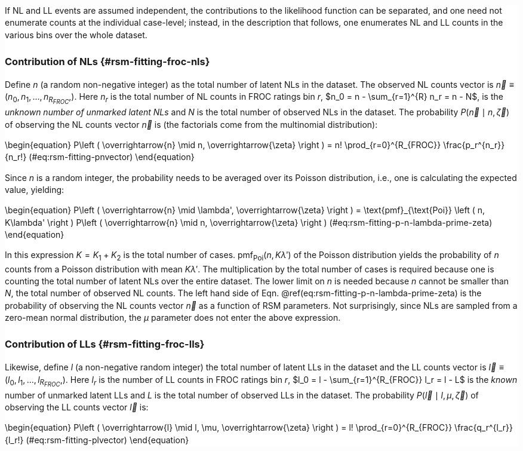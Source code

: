 If NL and LL events are assumed independent, the contributions to the likelihood function can be separated, and one need not enumerate counts at the individual case-level; instead, in the description that follows, one enumerates NL and LL counts in the various bins over the whole dataset.


### Contribution of NLs {#rsm-fitting-froc-nls}

Define $n$ (a random non-negative integer) as the total number of latent NLs in the dataset. The observed NL counts vector is $\overrightarrow{n} \equiv \left (  n_0, n_1, ...,n_{R_{FROC}}, \right )$. Here $n_r$ is the total number of NL counts in FROC ratings bin $r$, $n_0 = n - \sum_{r=1}^{R} n_r = n - N$, is the *unknown number of unmarked latent NLs* and $N$ is the total number of observed NLs in the dataset. The probability $P\left ( \overrightarrow{n} \mid n, \overrightarrow{\zeta} \right )$ of observing the NL counts vector $\overrightarrow{n}$ is (the factorials come from the multinomial distribution): 

\begin{equation}
P\left ( \overrightarrow{n} \mid n, \overrightarrow{\zeta} \right ) = n! \prod_{r=0}^{R_{FROC}} \frac{p_r^{n_r}}{n_r!}
(\#eq:rsm-fitting-pnvector)
\end{equation}

Since $n$ is a random integer, the probability needs to be averaged over its Poisson distribution, i.e., one is calculating the expected value, yielding:

\begin{equation}
P\left ( \overrightarrow{n} \mid \lambda', \overrightarrow{\zeta} \right ) = \text{pmf}_{\text{Poi}} \left ( n, K\lambda' \right ) P\left ( \overrightarrow{n} \mid n, \overrightarrow{\zeta} \right )
(\#eq:rsm-fitting-p-n-lambda-prime-zeta)
\end{equation}


In this expression $K = K_1 + K_2$ is the total number of cases. $\text{pmf}_{\text{Poi}} \left ( n, K\lambda' \right )$ of the Poisson distribution yields the probability of $n$ counts from a Poisson distribution with mean $K\lambda'$. The multiplication by the total number of cases is required because one is counting the total number of latent NLs over the entire dataset. The lower limit on $n$ is needed because $n$ cannot be smaller than $N$, the total number of observed NL counts. The left hand side of Eqn. \@ref(eq:rsm-fitting-p-n-lambda-prime-zeta) is the probability of observing the NL counts vector $\overrightarrow{n}$ as a function of RSM parameters. Not surprisingly, since NLs are sampled from a zero-mean normal distribution, the $\mu$ parameter does not enter the above expression. 

### Contribution of LLs {#rsm-fitting-froc-lls}
Likewise, define $l$ (a non-negative random integer) the total number of latent LLs in the dataset and the LL counts vector is $\overrightarrow{l} \equiv \left (  l_0, l_1, ...,l_{R_{FROC}}, \right )$. Here $l_r$ is the number of LL counts in FROC ratings bin $r$, $l_0 = l - \sum_{r=1}^{R_{FROC}} l_r = l - L$ is the *known* number of unmarked latent LLs and $L$ is the total number of observed LLs in the dataset. The probability $P\left ( \overrightarrow{l} \mid l, \mu, \overrightarrow{\zeta} \right )$ of observing the LL counts vector $\overrightarrow{l}$ is:

\begin{equation}
P\left ( \overrightarrow{l} \mid l, \mu, \overrightarrow{\zeta} \right ) = l! \prod_{r=0}^{R_{FROC}} \frac{q_r^{l_r}}{l_r!}
(\#eq:rsm-fitting-plvector)
\end{equation}

